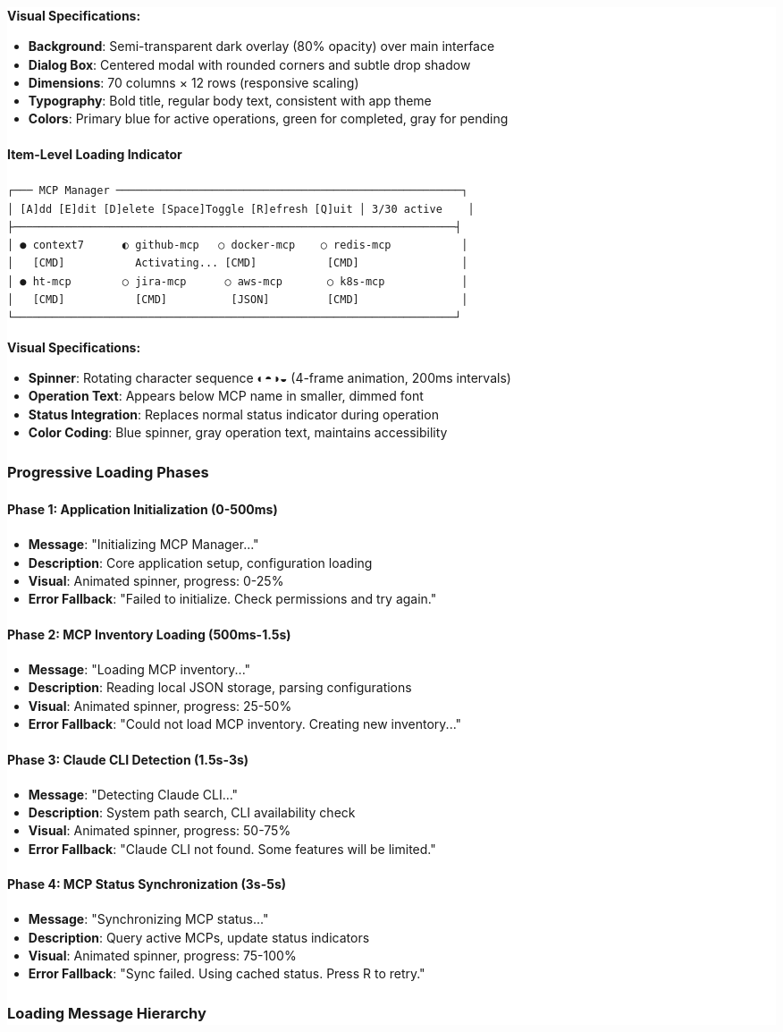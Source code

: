 **Visual Specifications:**
- **Background**: Semi-transparent dark overlay (80% opacity) over main interface
- **Dialog Box**: Centered modal with rounded corners and subtle drop shadow
- **Dimensions**: 70 columns × 12 rows (responsive scaling)
- **Typography**: Bold title, regular body text, consistent with app theme
- **Colors**: Primary blue for active operations, green for completed, gray for pending

#### Item-Level Loading Indicator
```
┌─── MCP Manager ──────────────────────────────────────────────────────┐
│ [A]dd [E]dit [D]elete [Space]Toggle [R]efresh [Q]uit │ 3/30 active    │
├─────────────────────────────────────────────────────────────────────┤
│ ● context7      ◐ github-mcp   ○ docker-mcp    ○ redis-mcp           │
│   [CMD]           Activating... [CMD]           [CMD]                │
│ ● ht-mcp        ○ jira-mcp      ○ aws-mcp       ○ k8s-mcp            │
│   [CMD]           [CMD]          [JSON]         [CMD]                │
└─────────────────────────────────────────────────────────────────────┘
```

**Visual Specifications:**
- **Spinner**: Rotating character sequence ◐◓◑◒ (4-frame animation, 200ms intervals)
- **Operation Text**: Appears below MCP name in smaller, dimmed font
- **Status Integration**: Replaces normal status indicator during operation
- **Color Coding**: Blue spinner, gray operation text, maintains accessibility

### Progressive Loading Phases

#### Phase 1: Application Initialization (0-500ms)
- **Message**: "Initializing MCP Manager..."
- **Description**: Core application setup, configuration loading
- **Visual**: Animated spinner, progress: 0-25%
- **Error Fallback**: "Failed to initialize. Check permissions and try again."

#### Phase 2: MCP Inventory Loading (500ms-1.5s)
- **Message**: "Loading MCP inventory..."
- **Description**: Reading local JSON storage, parsing configurations
- **Visual**: Animated spinner, progress: 25-50%
- **Error Fallback**: "Could not load MCP inventory. Creating new inventory..."

#### Phase 3: Claude CLI Detection (1.5s-3s)
- **Message**: "Detecting Claude CLI..."
- **Description**: System path search, CLI availability check
- **Visual**: Animated spinner, progress: 50-75%
- **Error Fallback**: "Claude CLI not found. Some features will be limited."

#### Phase 4: MCP Status Synchronization (3s-5s)
- **Message**: "Synchronizing MCP status..."
- **Description**: Query active MCPs, update status indicators
- **Visual**: Animated spinner, progress: 75-100%
- **Error Fallback**: "Sync failed. Using cached status. Press R to retry."

### Loading Message Hierarchy
